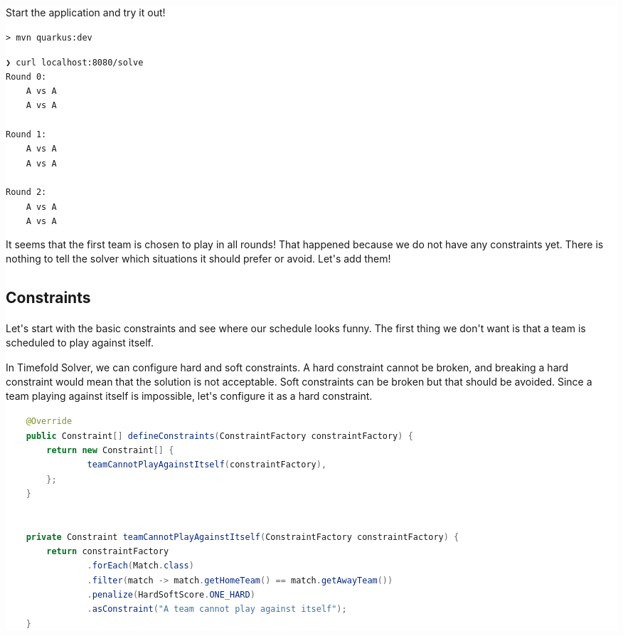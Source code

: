 Start the application and try it out!


```
> mvn quarkus:dev
```

```
❯ curl localhost:8080/solve
Round 0:
	A vs A
	A vs A

Round 1:
	A vs A
	A vs A

Round 2:
	A vs A
	A vs A
```

It seems that the first team is chosen to play in all rounds!
That happened because we do not have any constraints yet.
There is nothing to tell the solver which situations it should prefer or avoid.
Let's add them!


## Constraints

Let's start with the basic constraints and see where our schedule looks funny.
The first thing we don't want is that a team is scheduled to play against itself.

In Timefold Solver, we can configure hard and soft constraints.
A hard constraint cannot be broken, and breaking a hard constraint would mean that the solution is not acceptable.
Soft constraints can be broken but that should be avoided.
Since a team playing against itself is impossible, let's configure it as a hard constraint.

```java
    @Override
    public Constraint[] defineConstraints(ConstraintFactory constraintFactory) {
        return new Constraint[] {
                teamCannotPlayAgainstItself(constraintFactory),
        };
    }


    private Constraint teamCannotPlayAgainstItself(ConstraintFactory constraintFactory) {
        return constraintFactory
                .forEach(Match.class)
                .filter(match -> match.getHomeTeam() == match.getAwayTeam())
                .penalize(HardSoftScore.ONE_HARD)
                .asConstraint("A team cannot play against itself");
    }
```
